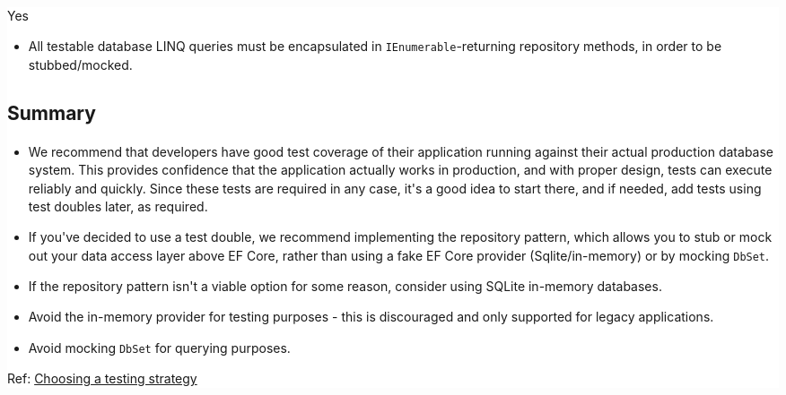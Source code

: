 <td>Yes</td>
</tr>
</tbody></table>

* All testable database LINQ queries must be encapsulated in ```IEnumerable```-returning repository methods, in order to be stubbed/mocked.

## Summary

- We recommend that developers have good test coverage of their application running against their actual production database system. This provides confidence that the application actually works in production, and with proper design, tests can execute reliably and quickly. Since these tests are required in any case, it's a good idea to start there, and if needed, add tests using test doubles later, as required.

- If you've decided to use a test double, we recommend implementing the repository pattern, which allows you to stub or mock out your data access layer above EF Core, rather than using a fake EF Core provider (Sqlite/in-memory) or by mocking ```DbSet```.

- If the repository pattern isn't a viable option for some reason, consider using SQLite in-memory databases.

- Avoid the in-memory provider for testing purposes - this is discouraged and only supported for legacy applications.

- Avoid mocking ```DbSet``` for querying purposes.

Ref: [Choosing a testing strategy](https://learn.microsoft.com/en-us/ef/core/testing/choosing-a-testing-strategy)